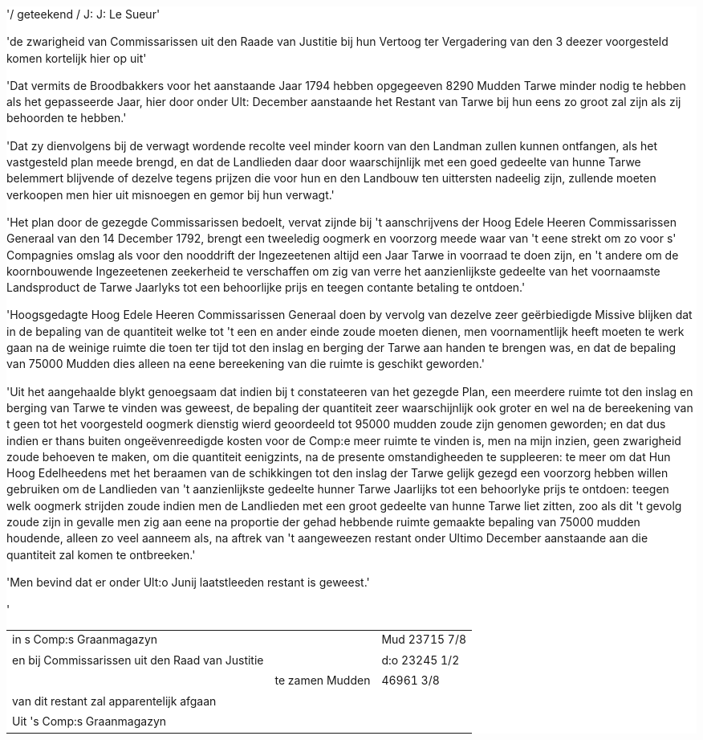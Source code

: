 '/ geteekend / J: J: Le Sueur'

'de zwarigheid van Commissarissen uit den Raade van Justitie bij hun Vertoog ter Vergadering van den 3 deezer voorgesteld komen kortelijk hier op uit'

'Dat vermits de Broodbakkers voor het aanstaande Jaar 1794 hebben opgegeeven 8290 Mudden Tarwe minder nodig te hebben als het gepasseerde Jaar, hier door onder Ult: December aanstaande het Restant van Tarwe bij hun eens zo groot zal zijn als zij behoorden te hebben.'

'Dat zy dienvolgens bij de verwagt wordende recolte veel minder koorn van den Landman zullen kunnen ontfangen, als het vastgesteld plan meede brengd, en dat de Landlieden daar door waarschijnlijk met een goed gedeelte van hunne Tarwe belemmert blijvende of dezelve tegens prijzen die voor hun en den Landbouw ten uittersten nadeelig zijn, zullende moeten verkoopen men hier uit misnoegen en gemor bij hun verwagt.'

'Het plan door de gezegde Commissarissen bedoelt, vervat zijnde bij 't aanschrijvens der Hoog Edele Heeren Commissarissen Generaal van den 14 December 1792, brengt een tweeledig oogmerk en voorzorg meede waar van 't eene strekt om zo voor s' Compagnies omslag als voor den nooddrift der Ingezeetenen altijd een Jaar Tarwe in voorraad te doen zijn, en 't andere om de koornbouwende Ingezeetenen zeekerheid te verschaffen om zig van verre het aanzienlijkste gedeelte van het voornaamste Landsproduct de Tarwe Jaarlyks tot een behoorlijke prijs en teegen contante betaling te ontdoen.'

'Hoogsgedagte Hoog Edele Heeren Commissarissen Generaal doen by vervolg van dezelve zeer geërbiedigde Missive blijken dat in de bepaling van de quantiteit welke tot 't een en ander einde zoude moeten dienen, men voornamentlijk heeft moeten te werk gaan na de weinige ruimte die toen ter tijd tot den inslag en berging der Tarwe aan handen te brengen was, en dat de bepaling van 75000 Mudden dies alleen na eene bereekening van die ruimte is geschikt geworden.'

'Uit het aangehaalde blykt genoegsaam dat indien bij t constateeren van het gezegde Plan, een meerdere ruimte tot den inslag en berging van Tarwe te vinden was geweest, de bepaling der quantiteit zeer waarschijnlijk ook groter en wel na de bereekening van t geen tot het voorgesteld oogmerk dienstig wierd geoordeeld tot 95000 mudden zoude zijn genomen geworden; en dat dus indien er thans buiten ongeëvenreedigde kosten voor de Comp:e meer ruimte te vinden is, men na mijn inzien, geen zwarigheid zoude behoeven te maken, om die quantiteit eenigzints, na de presente omstandigheeden te suppleeren: te meer om dat Hun Hoog Edelheedens met het beraamen van de schikkingen tot den inslag der Tarwe gelijk gezegd een voorzorg hebben willen gebruiken om de Landlieden van 't aanzienlijkste gedeelte hunner Tarwe Jaarlijks tot een behoorlyke prijs te ontdoen: teegen welk oogmerk strijden zoude indien men de Landlieden met een groot gedeelte van hunne Tarwe liet zitten, zoo als dit 't gevolg zoude zijn in gevalle men zig aan eene na proportie der gehad hebbende ruimte gemaakte bepaling van 75000 mudden houdende, alleen zo veel aanneem als, na aftrek van 't aangeweezen restant onder Ultimo December aanstaande aan die quantiteit zal komen te ontbreeken.'

'Men bevind dat er onder Ult:o Junij laatstleeden restant is geweest.'

'<table>
  <tbody>
    <tr>
      <td>in s Comp:s Graanmagazyn</td>
      <td>&nbsp;</td>
      <td>Mud 23715 7/8</td>
    </tr>
    <tr>
      <td>en bij Commissarissen uit den Raad van Justitie</td>
      <td>&nbsp;</td>
      <td>d:o 23245 1/2</td>
    </tr>
    <tr>
      <td>&nbsp;</td>
      <td>te zamen Mudden</td>
      <td>46961 3/8</td>
    </tr>
    <tr>
      <td>van dit restant zal apparentelijk afgaan</td>
    </tr>
    <tr>
      <td>Uit 's Comp:s Graanmagazyn</td>
    </tr>